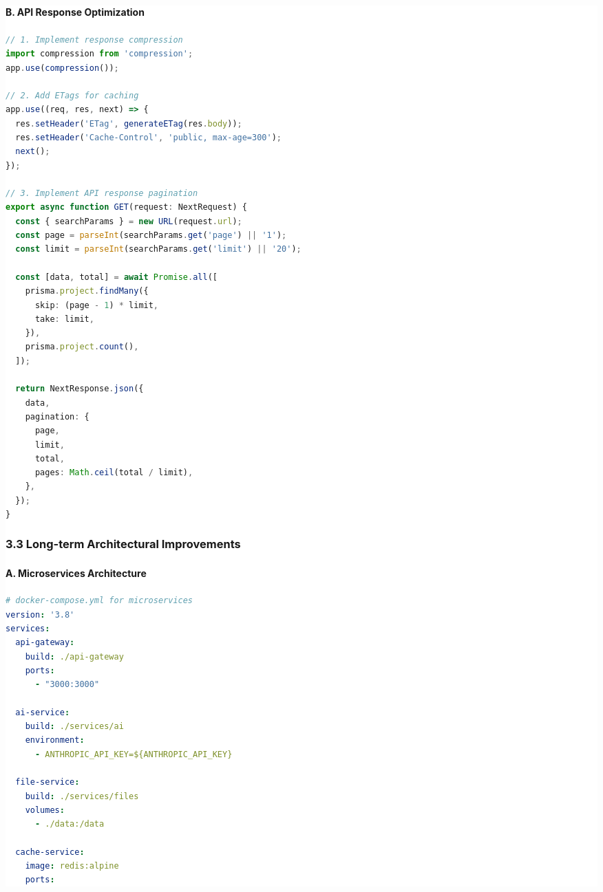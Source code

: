 #### B. API Response Optimization
```typescript
// 1. Implement response compression
import compression from 'compression';
app.use(compression());

// 2. Add ETags for caching
app.use((req, res, next) => {
  res.setHeader('ETag', generateETag(res.body));
  res.setHeader('Cache-Control', 'public, max-age=300');
  next();
});

// 3. Implement API response pagination
export async function GET(request: NextRequest) {
  const { searchParams } = new URL(request.url);
  const page = parseInt(searchParams.get('page') || '1');
  const limit = parseInt(searchParams.get('limit') || '20');

  const [data, total] = await Promise.all([
    prisma.project.findMany({
      skip: (page - 1) * limit,
      take: limit,
    }),
    prisma.project.count(),
  ]);

  return NextResponse.json({
    data,
    pagination: {
      page,
      limit,
      total,
      pages: Math.ceil(total / limit),
    },
  });
}
```

### 3.3 Long-term Architectural Improvements

#### A. Microservices Architecture
```yaml
# docker-compose.yml for microservices
version: '3.8'
services:
  api-gateway:
    build: ./api-gateway
    ports:
      - "3000:3000"

  ai-service:
    build: ./services/ai
    environment:
      - ANTHROPIC_API_KEY=${ANTHROPIC_API_KEY}

  file-service:
    build: ./services/files
    volumes:
      - ./data:/data

  cache-service:
    image: redis:alpine
    ports:
```